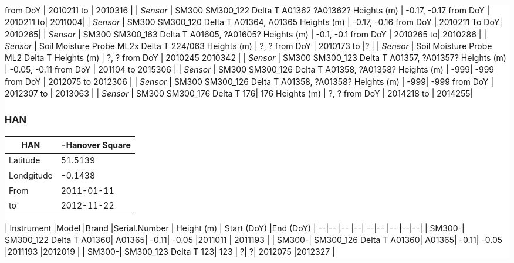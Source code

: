 from DoY | 2010211 
to | 2010316  | 
| *Sensor* |  SM300 SM300_122 Delta T A01362 ?A01362?
Heights (m) |  -0.17, -0.17
from DoY | 2010211 
to| 2011004| 
| *Sensor* |  SM300 SM300_120 Delta T A01364, A01365 Heights (m) | -0.17, -0.16 
from DoY | 2010211
To DoY|  2010265| 
| *Sensor* |  SM300 SM300_163 Delta T A01605, ?A01605?
Heights (m) | -0.1, -0.1
from DoY |  2010265 
to| 2010286   | 
| *Sensor* |  Soil Moisture Probe ML2x Delta T 224/063
Heights (m) | ?, ? 
from DoY |  2010173 
to |?   | 
| *Sensor* |  Soil Moisture Probe ML2 Delta T 
 Heights (m) | ?, ? 
 from DoY | 2010245 2010342   | 
| *Sensor* |  SM300 SM300_123 Delta T A01357, ?A01357? Heights (m) |  -0.05, -0.11 
from DoY |  201104 to 2015306   | 
| *Sensor* |  SM300 SM300_126 Delta T A01358, ?A01358?
 Heights (m) | -999| -999 
from DoY |  2012075 to 2012306   | 
| *Sensor* |  SM300 SM300_126 Delta T A01358, ?A01358? Heights (m) | -999| -999 
from DoY | 2012307
 to | 2013063  | 
| *Sensor* |  SM300 SM300_176 Delta T 176| 176 
Heights (m) | ?, ? 
from DoY | 2014218
 to | 2014255|

### HAN
 HAN | -Hanover Square |  
 --| --| 
 | Latitude | 51.5139
 |  Londgitude  |  -0.1438 | 
| From |  2011-01-11 
|to| 2012-11-22 | 
 
 | Instrument |Model |Brand |Serial.Number | Height (m) | Start (DoY) |End (DoY) | 
 --|-- |-- |--| --|-- |-- |--|--|
 | SM300-| SM300_122 Delta T A01360| A01365| -0.11| -0.05 |2011011 | 2011193 | 
 | SM300-| SM300_126 Delta T A01360| A01365| -0.11| -0.05 |2011193 |2012019  | 
 | SM300-| SM300_123 Delta T 123| 123 | ?| ?| 2012075 |2012327 |
